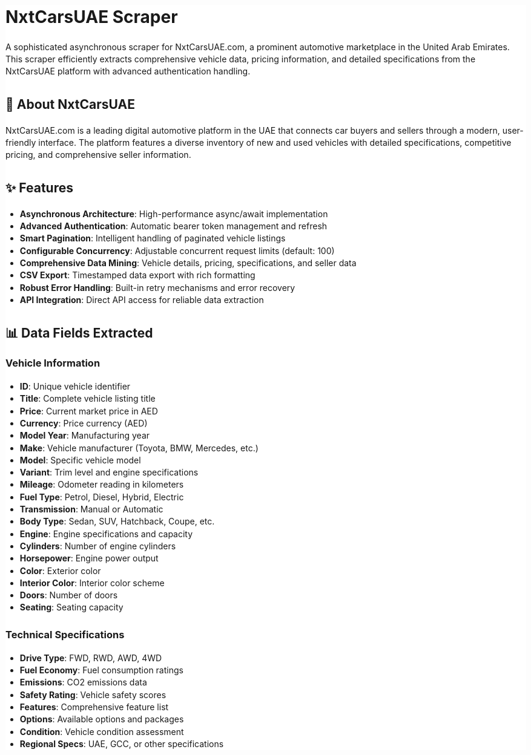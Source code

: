 # NxtCarsUAE Scraper

A sophisticated asynchronous scraper for NxtCarsUAE.com, a prominent automotive marketplace in the United Arab Emirates. This scraper efficiently extracts comprehensive vehicle data, pricing information, and detailed specifications from the NxtCarsUAE platform with advanced authentication handling.

## 🚗 About NxtCarsUAE

NxtCarsUAE.com is a leading digital automotive platform in the UAE that connects car buyers and sellers through a modern, user-friendly interface. The platform features a diverse inventory of new and used vehicles with detailed specifications, competitive pricing, and comprehensive seller information.

## ✨ Features

- **Asynchronous Architecture**: High-performance async/await implementation
- **Advanced Authentication**: Automatic bearer token management and refresh
- **Smart Pagination**: Intelligent handling of paginated vehicle listings
- **Configurable Concurrency**: Adjustable concurrent request limits (default: 100)
- **Comprehensive Data Mining**: Vehicle details, pricing, specifications, and seller data
- **CSV Export**: Timestamped data export with rich formatting
- **Robust Error Handling**: Built-in retry mechanisms and error recovery
- **API Integration**: Direct API access for reliable data extraction

## 📊 Data Fields Extracted

### Vehicle Information
- **ID**: Unique vehicle identifier
- **Title**: Complete vehicle listing title
- **Price**: Current market price in AED
- **Currency**: Price currency (AED)
- **Model Year**: Manufacturing year
- **Make**: Vehicle manufacturer (Toyota, BMW, Mercedes, etc.)
- **Model**: Specific vehicle model
- **Variant**: Trim level and engine specifications
- **Mileage**: Odometer reading in kilometers
- **Fuel Type**: Petrol, Diesel, Hybrid, Electric
- **Transmission**: Manual or Automatic
- **Body Type**: Sedan, SUV, Hatchback, Coupe, etc.
- **Engine**: Engine specifications and capacity
- **Cylinders**: Number of engine cylinders
- **Horsepower**: Engine power output
- **Color**: Exterior color
- **Interior Color**: Interior color scheme
- **Doors**: Number of doors
- **Seating**: Seating capacity

### Technical Specifications
- **Drive Type**: FWD, RWD, AWD, 4WD
- **Fuel Economy**: Fuel consumption ratings
- **Emissions**: CO2 emissions data
- **Safety Rating**: Vehicle safety scores
- **Features**: Comprehensive feature list
- **Options**: Available options and packages
- **Condition**: Vehicle condition assessment
- **Regional Specs**: UAE, GCC, or other specifications
